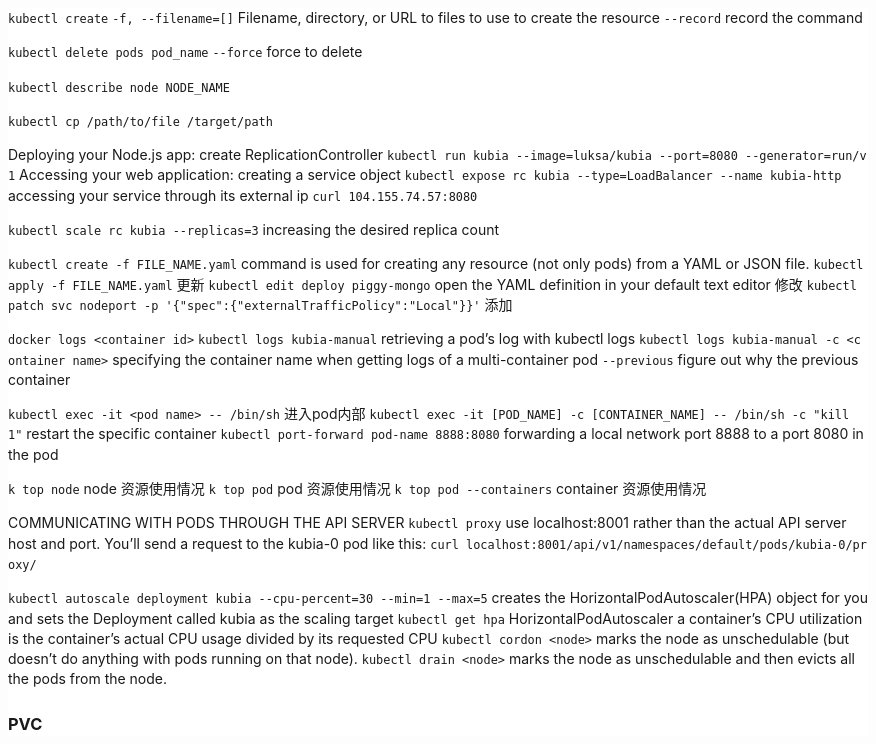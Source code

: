 `kubectl create`
  `-f, --filename=[]` Filename, directory, or URL to files to use to create the resource
  `--record` record the command

`kubectl delete pods pod_name`
  `--force` force to delete

`kubectl describe node NODE_NAME`

`kubectl cp /path/to/file /target/path`

Deploying your Node.js app: create ReplicationController `kubectl run kubia --image=luksa/kubia --port=8080 --generator=run/v1`
Accessing your web application:  creating a service object `kubectl expose rc kubia --type=LoadBalancer --name kubia-http`
accessing your service through its external ip `curl 104.155.74.57:8080`

`kubectl scale rc kubia --replicas=3` increasing the desired replica count

`kubectl create -f FILE_NAME.yaml` command is used for creating any resource (not only pods) from a YAML or JSON file.
`kubectl apply -f FILE_NAME.yaml` 更新
`kubectl edit deploy piggy-mongo` open the YAML definition in your default text editor 修改
`kubectl patch svc nodeport -p '{"spec":{"externalTrafficPolicy":"Local"}}'` 添加

`docker logs <container id>`
`kubectl logs kubia-manual` retrieving a pod’s log with kubectl logs
`kubectl logs kubia-manual -c <container name>` specifying the container name when getting logs of a multi-container pod
    `--previous` figure out why the previous container

`kubectl exec -it <pod name> -- /bin/sh`  进入pod内部
`kubectl exec -it [POD_NAME] -c [CONTAINER_NAME] -- /bin/sh -c "kill 1"` restart the specific container
`kubectl port-forward pod-name 8888:8080` forwarding a local network port 8888 to a port 8080 in the pod

`k top node` node 资源使用情况
`k top pod` pod 资源使用情况
`k top pod --containers` container 资源使用情况

COMMUNICATING WITH PODS THROUGH THE API SERVER
`kubectl proxy`
use localhost:8001 rather than the actual API server host and port. You’ll send a request to the kubia-0 pod like this:
`curl localhost:8001/api/v1/namespaces/default/pods/kubia-0/proxy/`

`kubectl autoscale deployment kubia --cpu-percent=30 --min=1 --max=5` creates the HorizontalPodAutoscaler(HPA) object for you and sets the Deployment called kubia as the scaling target
`kubectl get hpa` HorizontalPodAutoscaler
a container’s CPU utilization is the container’s actual CPU usage divided by its requested CPU
`kubectl cordon <node>` marks the node as unschedulable (but doesn’t do anything with pods running on that node).
`kubectl drain <node>` marks the node as unschedulable and then evicts all the pods from the node.

### PVC
